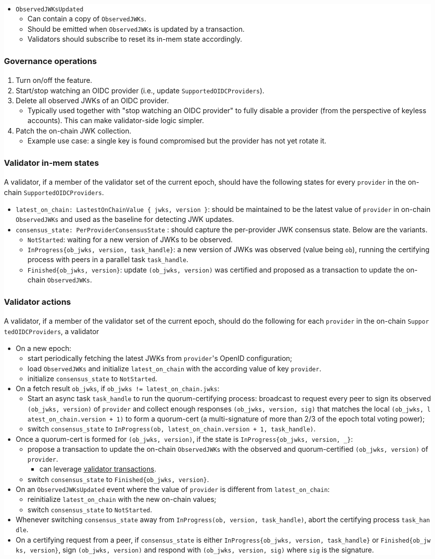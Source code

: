 - `ObservedJWKsUpdated`
    - Can contain a copy of `ObservedJWKs`.
    - Should be emitted when `ObservedJWKs` is updated by a transaction.
    - Validators should subscribe to reset its in-mem state accordingly.

### Governance operations

1. Turn on/off the feature.
1. Start/stop watching an OIDC provider (i.e., update `SupportedOIDCProviders`).
1. Delete all observed JWKs of an OIDC provider.
    - Typically used together with "stop watching an OIDC provider" to fully disable a provider (from the perspective of keyless accounts). This can make validator-side logic simpler.
1. Patch the on-chain JWK collection.
    - Example use case: a single key is found compromised but the provider has not yet rotate it.

### Validator in-mem states

A validator, if a member of the validator set of the current epoch, should have the following states for every `provider` in the on-chain `SupportedOIDCProviders`.
- `latest_on_chain: LastestOnChainValue { jwks, version }`: should be maintained to be the latest value of `provider` in on-chain `ObservedJWKs` and used as the baseline for detecting JWK updates.
- `consensus_state: PerProviderConsensusState` : should capture the per-provider JWK consensus state. Below are the variants.
    - `NotStarted`: waiting for a new version of JWKs to be observed.
    - `InProgress{ob_jwks, version, task_handle}`: a new version of JWKs was observed (value being `ob`), running the certifying process with peers in a parallel task `task_handle`.
    - `Finished{ob_jwks, version}`: update `(ob_jwks, version)` was certified and proposed as a transaction to update the on-chain `ObservedJWKs`.

### Validator actions

A validator, if a member of the validator set of the current epoch, should do the following for each `provider` in the on-chain `SupportedOIDCProviders`, a validator
- On a new epoch:
    - start periodically fetching the latest JWKs from `provider`'s OpenID configuration;
    - load `ObservedJWKs` and initialize `latest_on_chain` with the according value of key `provider`.
    - initialize `consensus_state` to `NotStarted`.
- On a fetch result `ob_jwks`, if `ob_jwks != latest_on_chain.jwks`:
    - Start an async task `task_handle` to run the quorum-certifying process: broadcast to request every peer to sign its observed `(ob_jwks, version)` of `provider` and collect enough responses `(ob_jwks, version, sig)` that matches the local `(ob_jwks, latest_on_chain.version + 1)` to form a quorum-cert (a multi-signature of more than 2/3 of the epoch total voting power);
    - switch `consensus_state` to `InProgress(ob, latest_on_chain.version + 1, task_handle)`.
- Once a quorum-cert is formed for `(ob_jwks, version)`, if the state is `InProgress{ob_jwks, version, _}`:
    - propose a transaction to update the on-chain `ObservedJWKs` with the observed and quorum-certified `(ob_jwks, version)` of `provider`.
        - can leverage [validator transactions](https://github.com/aptos-foundation/AIPs/blob/main/aips/aip-64.md).
    - switch `consensus_state` to `Finished{ob_jwks, version}`.
- On an `ObservedJWKsUpdated` event where the value of `provider` is different from `latest_on_chain`:
    - reinitialize `latest_on_chain` with the new on-chain values;
    - switch `consensus_state` to `NotStarted`.
- Whenever switching `consensus_state` away from `InProgress(ob, version, task_handle)`, abort the certifying process `task_handle`.
- On a certifying request from a peer, if `consensus_state` is either `InProgress{ob_jwks, version, task_handle}` or `Finished{ob_jwks, version}`, sign `(ob_jwks, version)` and respond with `(ob_jwks, version, sig)` where `sig` is the signature.

